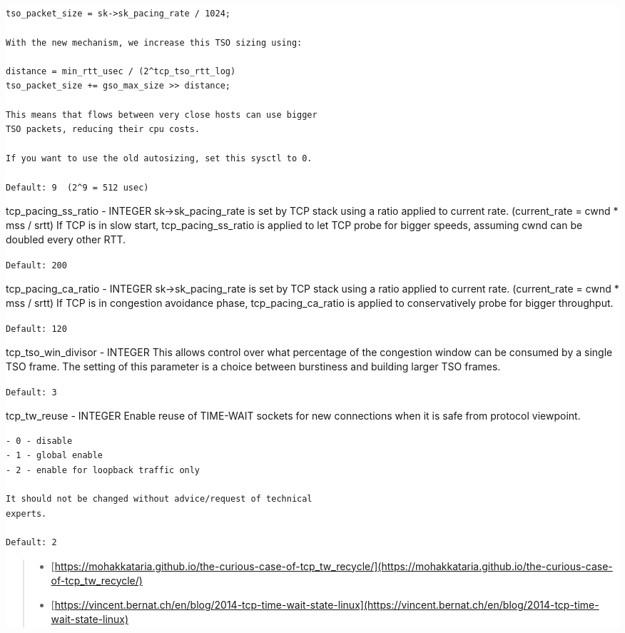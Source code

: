 	tso_packet_size = sk->sk_pacing_rate / 1024;
	
	With the new mechanism, we increase this TSO sizing using:
	
	distance = min_rtt_usec / (2^tcp_tso_rtt_log)
	tso_packet_size += gso_max_size >> distance;
	
	This means that flows between very close hosts can use bigger
	TSO packets, reducing their cpu costs.
	
	If you want to use the old autosizing, set this sysctl to 0.
	
	Default: 9  (2^9 = 512 usec)

tcp_pacing_ss_ratio - INTEGER
	sk->sk_pacing_rate is set by TCP stack using a ratio applied
	to current rate. (current_rate = cwnd * mss / srtt)
	If TCP is in slow start, tcp_pacing_ss_ratio is applied
	to let TCP probe for bigger speeds, assuming cwnd can be
	doubled every other RTT.

	Default: 200

tcp_pacing_ca_ratio - INTEGER
	sk->sk_pacing_rate is set by TCP stack using a ratio applied
	to current rate. (current_rate = cwnd * mss / srtt)
	If TCP is in congestion avoidance phase, tcp_pacing_ca_ratio
	is applied to conservatively probe for bigger throughput.

	Default: 120

tcp_tso_win_divisor - INTEGER
	This allows control over what percentage of the congestion window
	can be consumed by a single TSO frame.
	The setting of this parameter is a choice between burstiness and
	building larger TSO frames.

	Default: 3

tcp_tw_reuse - INTEGER
	Enable reuse of TIME-WAIT sockets for new connections when it is
	safe from protocol viewpoint.

	- 0 - disable
	- 1 - global enable
	- 2 - enable for loopback traffic only
	
	It should not be changed without advice/request of technical
	experts.
	
	Default: 2

> - [https://mohakkataria.github.io/the-curious-case-of-tcp_tw_recycle/](https://mohakkataria.github.io/the-curious-case-of-tcp_tw_recycle/)
>
> - [https://vincent.bernat.ch/en/blog/2014-tcp-time-wait-state-linux](https://vincent.bernat.ch/en/blog/2014-tcp-time-wait-state-linux)

